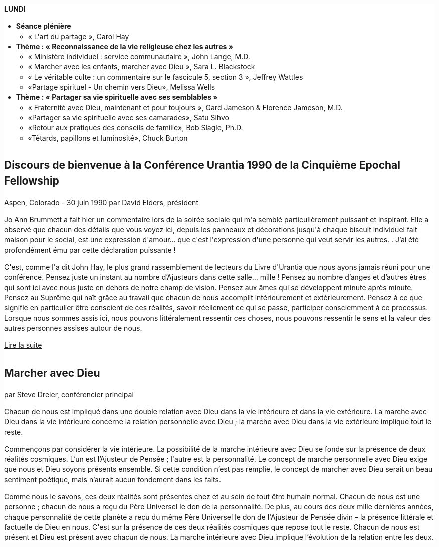 **LUNDI**

- **Séance plénière**
	- « L'art du partage », Carol Hay
- **Thème : « Reconnaissance de la vie religieuse chez les autres »**
	- « Ministère individuel : service communautaire », John Lange, M.D.
	- « Marcher avec les enfants, marcher avec Dieu », Sara L. Blackstock
	- « Le véritable culte : un commentaire sur le fascicule 5, section 3 », Jeffrey Wattles
	- «Partage spirituel - Un chemin vers Dieu», Melissa Wells
- **Thème : « Partager sa vie spirituelle avec ses semblables »**
	- « Fraternité avec Dieu, maintenant et pour toujours », Gard Jameson & Florence Jameson, M.D.
	- «Partager sa vie spirituelle avec ses camarades», Satu Sihvo
	- «Retour aux pratiques des conseils de famille», Bob Slagle, Ph.D.
	- «Têtards, papillons et luminosité», Chuck Burton

## Discours de bienvenue à la Conférence Urantia 1990 de la Cinquième Epochal Fellowship 

Aspen, Colorado - 30 juin 1990
par David Elders, président

Jo Ann Brummett a fait hier un commentaire lors de la soirée sociale qui m'a semblé particulièrement puissant et inspirant. Elle a observé que chacun des détails que vous voyez ici, depuis les panneaux et décorations jusqu'à chaque biscuit individuel fait maison pour le social, est une expression d'amour... que c'est l'expression d'une personne qui veut servir les autres. . J’ai été profondément ému par cette déclaration puissante !

C'est, comme l'a dit John Hay, le plus grand rassemblement de lecteurs du Livre d'Urantia que nous ayons jamais réuni pour une conférence. Pensez juste un instant au nombre d’Ajusteurs dans cette salle… mille ! Pensez au nombre d’anges et d’autres êtres qui sont ici avec nous juste en dehors de notre champ de vision. Pensez aux âmes qui se développent minute après minute. Pensez au Suprême qui naît grâce au travail que chacun de nous accomplit intérieurement et extérieurement. Pensez à ce que signifie en particulier être conscient de ces réalités, savoir réellement ce qui se passe, participer consciemment à ce processus. Lorsque nous sommes assis ici, nous pouvons littéralement ressentir ces choses, nous pouvons ressentir le sens et la valeur des autres personnes assises autour de nous.

[Lire la suite](/fr/article/David_Elders/Welcome_Address)

## Marcher avec Dieu

par Steve Dreier, conférencier principal

Chacun de nous est impliqué dans une double relation avec Dieu dans la vie intérieure et dans la vie extérieure. La marche avec Dieu dans la vie intérieure concerne la relation personnelle avec Dieu ; la marche avec Dieu dans la vie extérieure implique tout le reste.

Commençons par considérer la vie intérieure. La possibilité de la marche intérieure avec Dieu se fonde sur la présence de deux réalités cosmiques. L’un est l’Ajusteur de Pensée ; l'autre est la personnalité. Le concept de marche personnelle avec Dieu exige que nous et Dieu soyons présents ensemble. Si cette condition n’est pas remplie, le concept de marcher avec Dieu serait un beau sentiment poétique, mais n’aurait aucun fondement dans les faits.

Comme nous le savons, ces deux réalités sont présentes chez et au sein de tout être humain normal. Chacun de nous est une personne ; chacun de nous a reçu du Père Universel le don de la personnalité. De plus, au cours des deux mille dernières années, chaque personnalité de cette planète a reçu du même Père Universel le don de l'Ajusteur de Pensée divin – la présence littérale et factuelle de Dieu en nous. C'est sur la présence de ces deux réalités cosmiques que repose tout le reste. Chacun de nous est présent et Dieu est présent avec chacun de nous. La marche intérieure avec Dieu implique l’évolution de la relation entre les deux.
